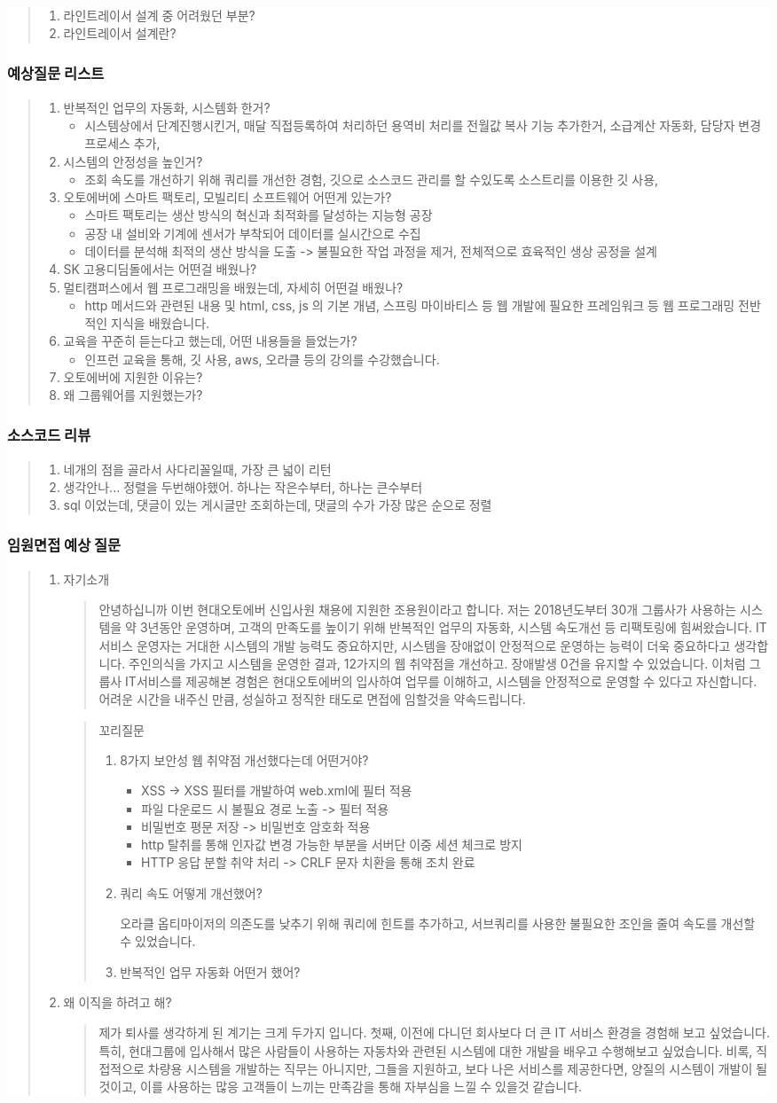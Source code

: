 > 1. 라인트레이서 설계 중 어려웠던 부분?
> 2. 라인트레이서 설계란?

### 예상질문 리스트

> 1. 반복적인 업무의 자동화, 시스템화 한거?
>    - 시스템상에서 단계진행시킨거, 매달 직접등록하여 처리하던 용역비 처리를 전월값 복사 기능 추가한거, 소급계산 자동화, 담당자 변경 프로세스 추가, 
> 2. 시스템의 안정성을 높인거?
>    - 조회 속도를 개선하기 위해 쿼리를 개선한 경험, 깃으로 소스코드 관리를 할 수있도록 소스트리를 이용한 깃 사용, 
> 3. 오토에버에 스마트 팩토리, 모빌리티 소프트웨어 어떤게 있는가?
>    - 스마트 팩토리는 생산 방식의 혁신과 최적화를 달성하는 지능형 공장
>    - 공장 내 설비와 기계에 센서가 부착되어 데이터를 실시간으로 수집
>    - 데이터를 분석해 최적의 생산 방식을 도출 -> 불필요한 작업 과정을 제거, 전체적으로 효육적인 생상 공정을 설계
> 4. SK 고용디딤돌에서는 어떤걸 배웠나?
> 5. 멀티캠퍼스에서 웹 프로그래밍을 배웠는데, 자세히 어떤걸 배웠나?
>    - http 메서드와 관련된 내용 및 html, css, js 의 기본 개념, 스프링 마이바티스 등 웹 개발에 필요한 프레임워크 등 웹 프로그래밍 전반적인 지식을 배웠습니다.
> 6. 교육을 꾸준히 듣는다고 했는데, 어떤 내용들을 들었는가?
>    - 인프런 교육을 통해, 깃 사용, aws, 오라클 등의 강의를 수강했습니다.
> 7. 오토에버에 지원한 이유는?
> 8. 왜 그룹웨어를 지원했는가?

### 소스코드 리뷰

> 1. 네개의 점을 골라서 사다리꼴일때, 가장 큰 넓이 리턴
> 2. 생각안나... 정렬을 두번해야했어. 하나는 작은수부터, 하나는 큰수부터
> 3. sql 이었는데, 댓글이 있는 게시글만 조회하는데, 댓글의 수가 가장 많은 순으로 정렬





### 임원면접 예상 질문 

> 1. 자기소개
>
>    >  안녕하십니까 이번 현대오토에버 신입사원 채용에 지원한 조용원이라고 합니다. 저는 2018년도부터 30개 그룹사가 사용하는 시스템을 약 3년동안 운영하며, 고객의 만족도를 높이기 위해 반복적인 업무의 자동화, 시스템 속도개선 등 리팩토링에 힘써왔습니다.
>    > IT 서비스 운영자는 거대한 시스템의 개발 능력도 중요하지만, 시스템을 장애없이 안정적으로 운영하는 능력이 더욱 중요하다고 생각합니다. 주인의식을 가지고 시스템을 운영한 결과, 12가지의 웹 취약점을 개선하고. 장애발생 0건을 유지할 수 있었습니다. 이처럼 그룹사 IT서비스를 제공해본 경험은 현대오토에버의 입사하여 업무를 이해하고, 시스템을 안정적으로 운영할 수 있다고 자신합니다. 어려운 시간을 내주신 만큼, 성실하고 정직한 태도로 면접에 임할것을 약속드립니다.
>
>    > 꼬리질문
>    >
>    > 1. 8가지 보안성 웹 취약점 개선했다는데 어떤거야?
>    >
>    >    - XSS -> XSS 필터를 개발하여 web.xml에 필터 적용
>    >    - 파일 다운로드 시 불필요 경로 노출 -> 필터 적용
>    >    - 비밀번호 평문 저장 -> 비밀번호 암호화 적용
>    >    - http 탈취를 통해 인자값 변경 가능한 부분을 서버단 이중 세션 체크로 방지
>    >    - HTTP 응답 분할 취약 처리 -> CRLF 문자 치환을 통해 조치 완료
>    >
>    > 2. 쿼리 속도 어떻게 개선했어?
>    >
>    >    오라클 옵티마이저의 의존도를 낮추기 위해 쿼리에 힌트를 추가하고, 서브쿼리를 사용한 불필요한 조인을 줄여 속도를 개선할 수 있었습니다.
>    >
>    > 3. 반복적인 업무 자동화 어떤거 했어?
>
> 2. 왜 이직을 하려고 해?
>
>    > 제가 퇴사를 생각하게 된 계기는 크게 두가지 입니다.
>    > 첫째, 이전에 다니던 회사보다 더 큰 IT 서비스 환경을 경험해 보고 싶었습니다. 특히, 현대그룹에 입사해서 많은 사람들이 사용하는 자동차와 관련된 시스템에 대한 개발을 배우고 수행해보고 싶었습니다. 비록, 직접적으로 차량용 시스템을 개발하는 직무는 아니지만, 그들을 지원하고, 보다 나은 서비스를 제공한다면, 양질의 시스템이 개발이 될것이고, 이를 사용하는 많응 고객들이 느끼는 만족감을 통해 자부심을 느낄 수 있을것 같습니다.